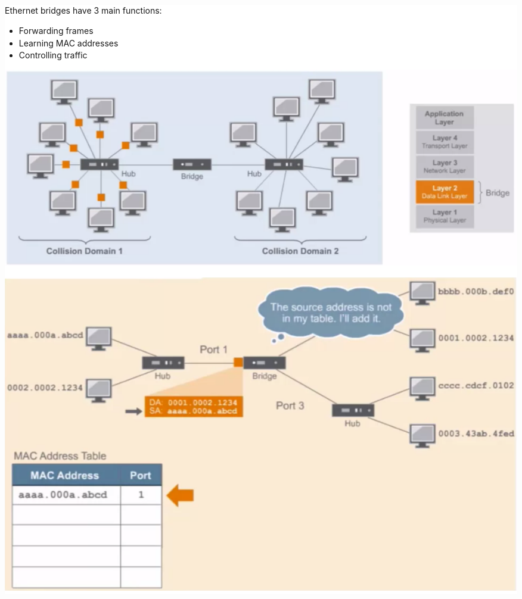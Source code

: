 Ethernet bridges have 3 main functions:
- Forwarding frames
- Learning MAC addresses
- Controlling traffic

![](images/Pasted%20image%2020230313105305.png)

![](images/Pasted%20image%2020230313105400.png)
